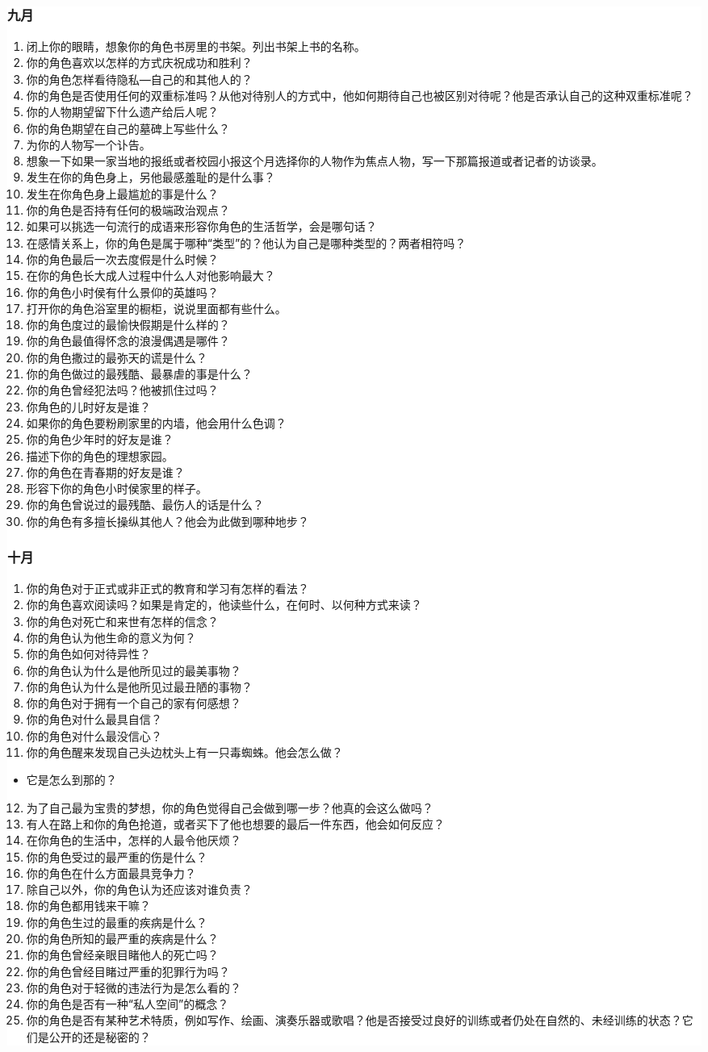 

### 九月

1. 闭上你的眼睛，想象你的角色书房里的书架。列出书架上书的名称。
2. 你的角色喜欢以怎样的方式庆祝成功和胜利？
3. 你的角色怎样看待隐私—自己的和其他人的？
4. 你的角色是否使用任何的双重标准吗？从他对待别人的方式中，他如何期待自己也被区别对待呢？他是否承认自己的这种双重标准呢？
5. 你的人物期望留下什么遗产给后人呢？
6. 你的角色期望在自己的墓碑上写些什么？
7. 为你的人物写一个讣告。
8. 想象一下如果一家当地的报纸或者校园小报这个月选择你的人物作为焦点人物，写一下那篇报道或者记者的访谈录。
9. 发生在你的角色身上，另他最感羞耻的是什么事？
10. 发生在你角色身上最尴尬的事是什么？
11. 你的角色是否持有任何的极端政治观点？
12. 如果可以挑选一句流行的成语来形容你角色的生活哲学，会是哪句话？
13. 在感情关系上，你的角色是属于哪种“类型”的？他认为自己是哪种类型的？两者相符吗？
14. 你的角色最后一次去度假是什么时候？
15. 在你的角色长大成人过程中什么人对他影响最大？
16. 你的角色小时侯有什么景仰的英雄吗？
17. 打开你的角色浴室里的橱柜，说说里面都有些什么。
18. 你的角色度过的最愉快假期是什么样的？
19. 你的角色最值得怀念的浪漫偶遇是哪件？
20. 你的角色撒过的最弥天的谎是什么？
21. 你的角色做过的最残酷、最暴虐的事是什么？
22. 你的角色曾经犯法吗？他被抓住过吗？
23. 你角色的儿时好友是谁？
24. 如果你的角色要粉刷家里的内墙，他会用什么色调？
25. 你的角色少年时的好友是谁？
26. 描述下你的角色的理想家园。
27. 你的角色在青春期的好友是谁？
28. 形容下你的角色小时侯家里的样子。
29. 你的角色曾说过的最残酷、最伤人的话是什么？
30. 你的角色有多擅长操纵其他人？他会为此做到哪种地步？



### 十月

1. 你的角色对于正式或非正式的教育和学习有怎样的看法？
2. 你的角色喜欢阅读吗？如果是肯定的，他读些什么，在何时、以何种方式来读？
3. 你的角色对死亡和来世有怎样的信念？
4. 你的角色认为他生命的意义为何？
5. 你的角色如何对待异性？
6. 你的角色认为什么是他所见过的最美事物？
7. 你的角色认为什么是他所见过最丑陋的事物？
8. 你的角色对于拥有一个自己的家有何感想？
9. 你的角色对什么最具自信？
10. 你的角色对什么最没信心？
11. 你的角色醒来发现自己头边枕头上有一只毒蜘蛛。他会怎么做？
- 它是怎么到那的？
12. 为了自己最为宝贵的梦想，你的角色觉得自己会做到哪一步？他真的会这么做吗？
13. 有人在路上和你的角色抢道，或者买下了他也想要的最后一件东西，他会如何反应？
14. 在你角色的生活中，怎样的人最令他厌烦？
15. 你的角色受过的最严重的伤是什么？
16. 你的角色在什么方面最具竞争力？
17. 除自己以外，你的角色认为还应该对谁负责？
18. 你的角色都用钱来干嘛？
19. 你的角色生过的最重的疾病是什么？
20. 你的角色所知的最严重的疾病是什么？
21. 你的角色曾经亲眼目睹他人的死亡吗？
22. 你的角色曾经目睹过严重的犯罪行为吗？
23. 你的角色对于轻微的违法行为是怎么看的？
24. 你的角色是否有一种“私人空间”的概念？
25. 你的角色是否有某种艺术特质，例如写作、绘画、演奏乐器或歌唱？他是否接受过良好的训练或者仍处在自然的、未经训练的状态？它们是公开的还是秘密的？